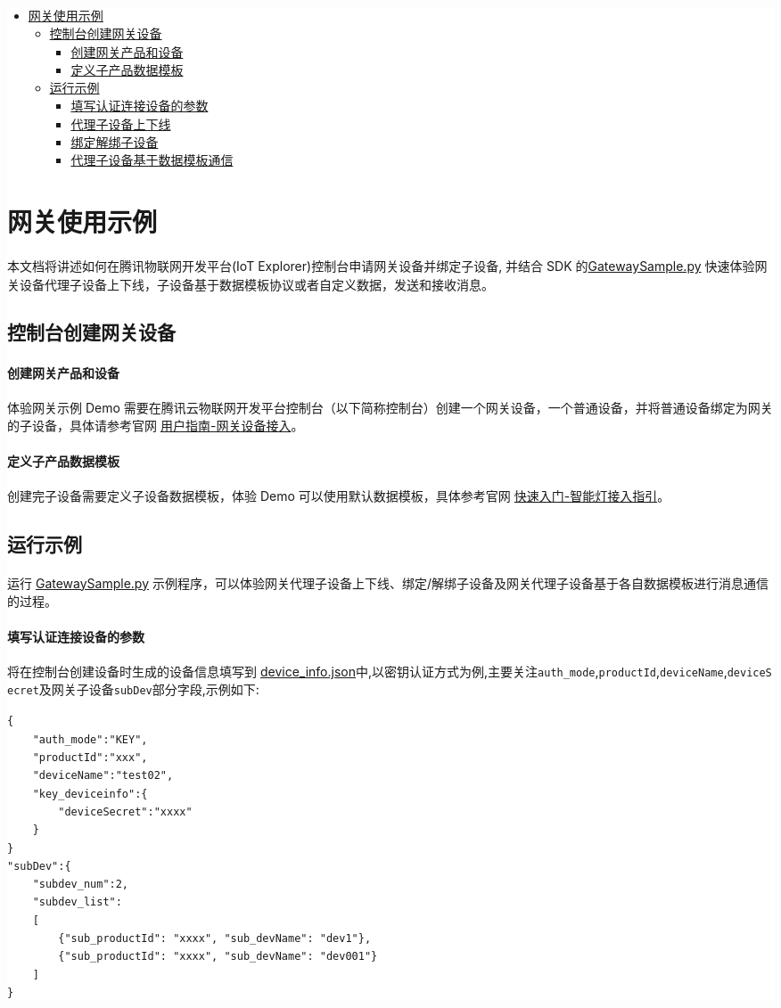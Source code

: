* [网关使用示例](#网关使用示例)
    * [控制台创建网关设备](#创建网关设备)
        * [创建网关产品和设备](#创建网关产品和设备)
        * [定义子产品数据模板](#定义子产品数据模板)
    * [运行示例](#运行示例)
        * [填写认证连接设备的参数](#填写认证连接设备的参数)
        * [代理子设备上下线](#代理子设备上下线)
        * [绑定解绑子设备](#绑定解绑子设备)
        * [代理子设备基于数据模板通信](#代理子设备基于数据模板通信)

# 网关使用示例

本文档将讲述如何在腾讯物联网开发平台(IoT Explorer)控制台申请网关设备并绑定子设备, 并结合 SDK 的[GatewaySample.py](../../explorer/sample/gateway/example_gateway.py) 快速体验网关设备代理子设备上下线，子设备基于数据模板协议或者自定义数据，发送和接收消息。

## 控制台创建网关设备
#### 创建网关产品和设备
体验网关示例 Demo 需要在腾讯云物联网开发平台控制台（以下简称控制台）创建一个网关设备，一个普通设备，并将普通设备绑定为网关的子设备，具体请参考官网 [用户指南-网关设备接入](https://cloud.tencent.com/document/product/1081/43417)。

#### 定义子产品数据模板
创建完子设备需要定义子设备数据模板，体验 Demo 可以使用默认数据模板，具体参考官网 [快速入门-智能灯接入指引](https://cloud.tencent.com/document/product/1081/41155)。


## 运行示例
运行 [GatewaySample.py](../../explorer/sample/gateway/example_gateway.py) 示例程序，可以体验网关代理子设备上下线、绑定/解绑子设备及网关代理子设备基于各自数据模板进行消息通信的过程。

#### 填写认证连接设备的参数
将在控制台创建设备时生成的设备信息填写到 [device_info.json](../../../../config/device_info.json)中,以密钥认证方式为例,主要关注`auth_mode`,`productId`,`deviceName`,`deviceSecret`及网关子设备`subDev`部分字段,示例如下:
```
{
    "auth_mode":"KEY",
    "productId":"xxx",
    "deviceName":"test02",
    "key_deviceinfo":{
        "deviceSecret":"xxxx"
    }
}
"subDev":{
    "subdev_num":2,
    "subdev_list":
    [
        {"sub_productId": "xxxx", "sub_devName": "dev1"},
        {"sub_productId": "xxxx", "sub_devName": "dev001"}
    ]
}
```

